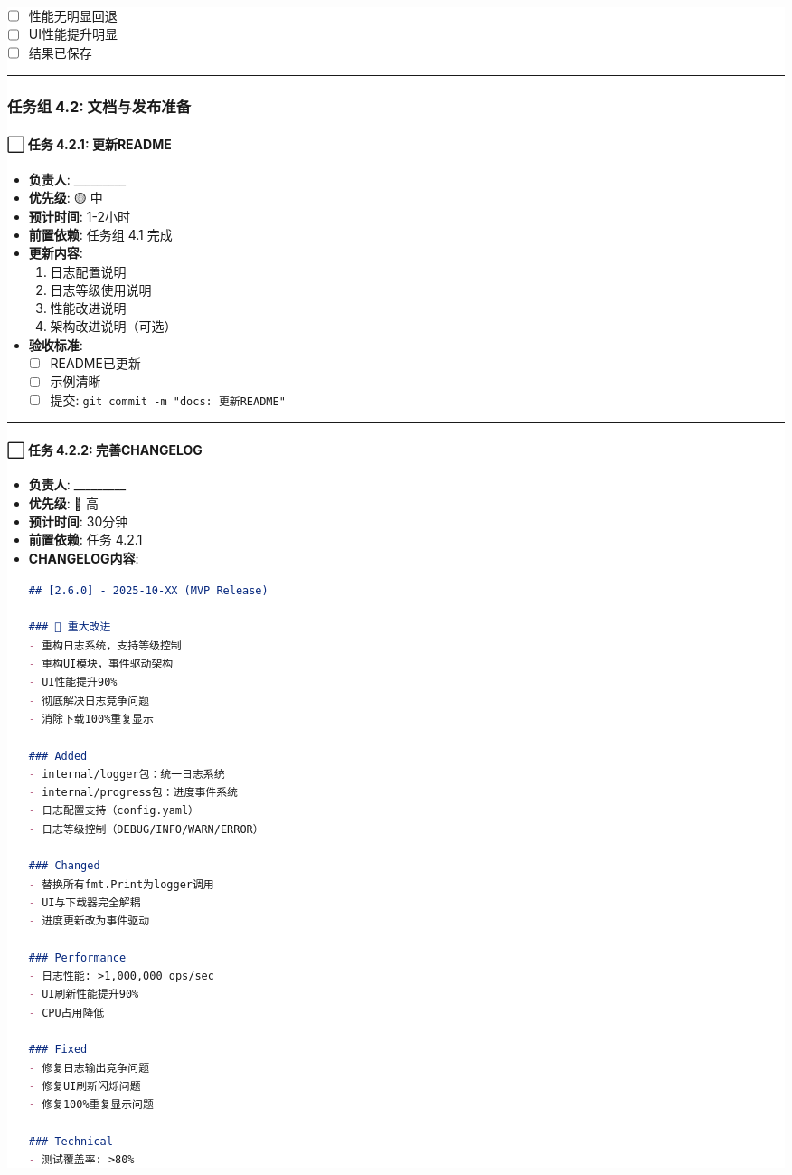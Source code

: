   - [ ] 性能无明显回退
  - [ ] UI性能提升明显
  - [ ] 结果已保存

---

### 任务组 4.2: 文档与发布准备

#### ⬜ 任务 4.2.1: 更新README
- **负责人**: _________
- **优先级**: 🟡 中
- **预计时间**: 1-2小时
- **前置依赖**: 任务组 4.1 完成
- **更新内容**:
  1. 日志配置说明
  2. 日志等级使用说明
  3. 性能改进说明
  4. 架构改进说明（可选）
- **验收标准**:
  - [ ] README已更新
  - [ ] 示例清晰
  - [ ] 提交: `git commit -m "docs: 更新README"`

---

#### ⬜ 任务 4.2.2: 完善CHANGELOG
- **负责人**: _________
- **优先级**: 🔴 高
- **预计时间**: 30分钟
- **前置依赖**: 任务 4.2.1
- **CHANGELOG内容**:
  ```markdown
  ## [2.6.0] - 2025-10-XX (MVP Release)
  
  ### 🎉 重大改进
  - 重构日志系统，支持等级控制
  - 重构UI模块，事件驱动架构
  - UI性能提升90%
  - 彻底解决日志竞争问题
  - 消除下载100%重复显示
  
  ### Added
  - internal/logger包：统一日志系统
  - internal/progress包：进度事件系统
  - 日志配置支持（config.yaml）
  - 日志等级控制（DEBUG/INFO/WARN/ERROR）
  
  ### Changed
  - 替换所有fmt.Print为logger调用
  - UI与下载器完全解耦
  - 进度更新改为事件驱动
  
  ### Performance
  - 日志性能: >1,000,000 ops/sec
  - UI刷新性能提升90%
  - CPU占用降低
  
  ### Fixed
  - 修复日志输出竞争问题
  - 修复UI刷新闪烁问题
  - 修复100%重复显示问题
  
  ### Technical
  - 测试覆盖率: >80%
  ```